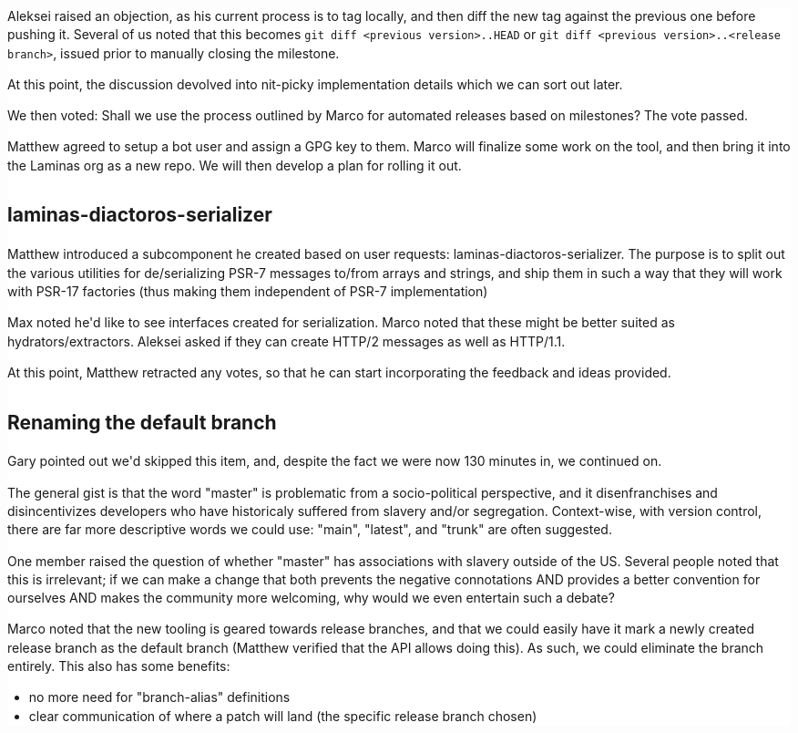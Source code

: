 Aleksei raised an objection, as his current process is to tag locally, and then
diff the new tag against the previous one before pushing it. Several of us noted
that this becomes `git diff <previous version>..HEAD` or `git diff <previous
version>..<release branch>`, issued prior to manually closing the milestone.

At this point, the discussion devolved into nit-picky implementation details
which we can sort out later.

We then voted: Shall we use the process outlined by Marco for automated releases
based on milestones? The vote passed.

Matthew agreed to setup a bot user and assign a GPG key to them. Marco will
finalize some work on the tool, and then bring it into the Laminas org as a new
repo. We will then develop a plan for rolling it out.

## laminas-diactoros-serializer

Matthew introduced a subcomponent he created based on user requests:
laminas-diactoros-serializer. The purpose is to split out the various utilities
for de/serializing PSR-7 messages to/from arrays and strings, and ship them in
such a way that they will work with PSR-17 factories (thus making them
independent of PSR-7 implementation)

Max noted he'd like to see interfaces created for serialization. Marco noted
that these might be better suited as hydrators/extractors. Aleksei asked if they
can create HTTP/2 messages as well as HTTP/1.1.

At this point, Matthew retracted any votes, so that he can start incorporating
the feedback and ideas provided.

## Renaming the default branch

Gary pointed out we'd skipped this item, and, despite the fact we were now 130
minutes in, we continued on.

The general gist is that the word "master" is problematic from a socio-political
perspective, and it disenfranchises and disincentivizes developers who have
historicaly suffered from slavery and/or segregation. Context-wise, with version
control, there are far more descriptive words we could use: "main", "latest",
and "trunk" are often suggested.

One member raised the question of whether "master" has associations with slavery
outside of the US. Several people noted that this is irrelevant; if we can make
a change that both prevents the negative connotations AND provides a better
convention for ourselves AND makes the community more welcoming, why would we
even entertain such a debate?

Marco noted that the new tooling is geared towards release branches, and that we
could easily have it mark a newly created release branch as the default branch
(Matthew verified that the API allows doing this). As such, we could eliminate
the branch entirely. This also has some benefits:

- no more need for "branch-alias" definitions
- clear communication of where a patch will land (the specific release branch
  chosen)
